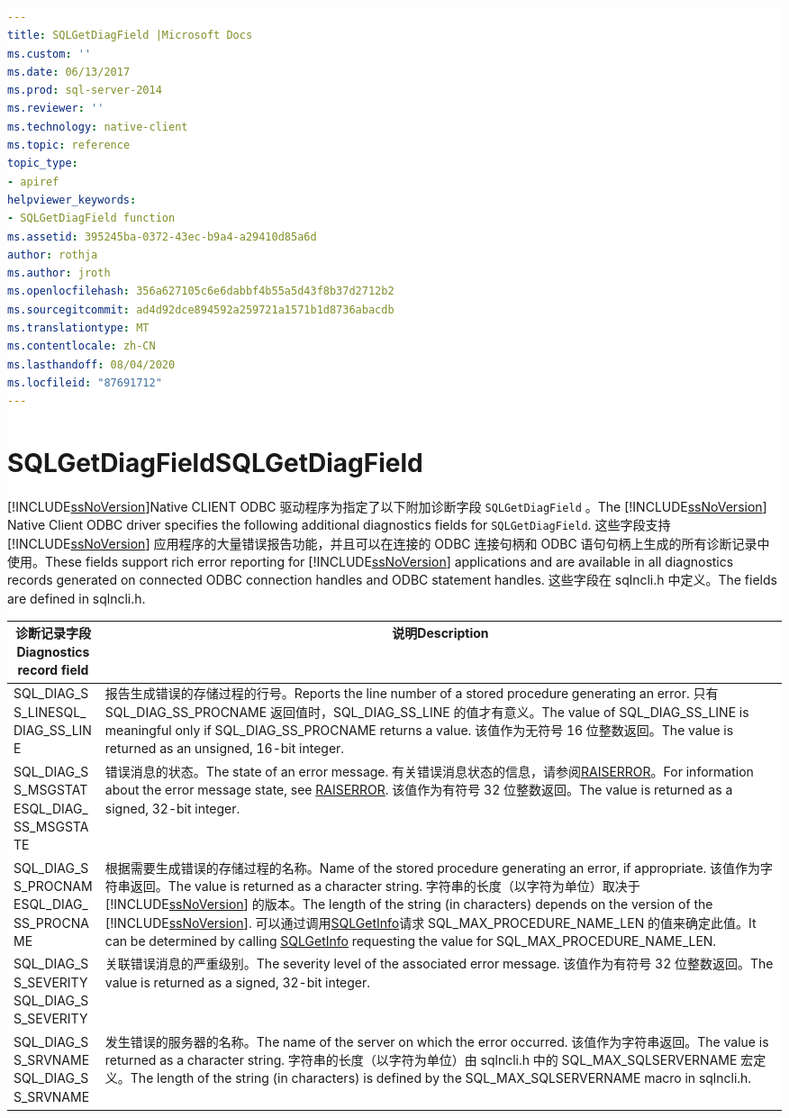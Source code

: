 ```yaml
---
title: SQLGetDiagField |Microsoft Docs
ms.custom: ''
ms.date: 06/13/2017
ms.prod: sql-server-2014
ms.reviewer: ''
ms.technology: native-client
ms.topic: reference
topic_type:
- apiref
helpviewer_keywords:
- SQLGetDiagField function
ms.assetid: 395245ba-0372-43ec-b9a4-a29410d85a6d
author: rothja
ms.author: jroth
ms.openlocfilehash: 356a627105c6e6dabbf4b55a5d43f8b37d2712b2
ms.sourcegitcommit: ad4d92dce894592a259721a1571b1d8736abacdb
ms.translationtype: MT
ms.contentlocale: zh-CN
ms.lasthandoff: 08/04/2020
ms.locfileid: "87691712"
---
```

# <a name="sqlgetdiagfield"></a><span data-ttu-id="d9a5b-102">SQLGetDiagField</span><span class="sxs-lookup"><span data-stu-id="d9a5b-102">SQLGetDiagField</span></span>
  <span data-ttu-id="d9a5b-103">[!INCLUDE[ssNoVersion](../../includes/ssnoversion-md.md)]Native CLIENT ODBC 驱动程序为指定了以下附加诊断字段 `SQLGetDiagField` 。</span><span class="sxs-lookup"><span data-stu-id="d9a5b-103">The [!INCLUDE[ssNoVersion](../../includes/ssnoversion-md.md)] Native Client ODBC driver specifies the following additional diagnostics fields for `SQLGetDiagField`.</span></span> <span data-ttu-id="d9a5b-104">这些字段支持 [!INCLUDE[ssNoVersion](../../includes/ssnoversion-md.md)] 应用程序的大量错误报告功能，并且可以在连接的 ODBC 连接句柄和 ODBC 语句句柄上生成的所有诊断记录中使用。</span><span class="sxs-lookup"><span data-stu-id="d9a5b-104">These fields support rich error reporting for [!INCLUDE[ssNoVersion](../../includes/ssnoversion-md.md)] applications and are available in all diagnostics records generated on connected ODBC connection handles and ODBC statement handles.</span></span> <span data-ttu-id="d9a5b-105">这些字段在 sqlncli.h 中定义。</span><span class="sxs-lookup"><span data-stu-id="d9a5b-105">The fields are defined in sqlncli.h.</span></span>  
  
|<span data-ttu-id="d9a5b-106">诊断记录字段</span><span class="sxs-lookup"><span data-stu-id="d9a5b-106">Diagnostics record field</span></span>|<span data-ttu-id="d9a5b-107">说明</span><span class="sxs-lookup"><span data-stu-id="d9a5b-107">Description</span></span>|  
|------------------------------|-----------------|  
|<span data-ttu-id="d9a5b-108">SQL_DIAG_SS_LINE</span><span class="sxs-lookup"><span data-stu-id="d9a5b-108">SQL_DIAG_SS_LINE</span></span>|<span data-ttu-id="d9a5b-109">报告生成错误的存储过程的行号。</span><span class="sxs-lookup"><span data-stu-id="d9a5b-109">Reports the line number of a stored procedure generating an error.</span></span> <span data-ttu-id="d9a5b-110">只有 SQL_DIAG_SS_PROCNAME 返回值时，SQL_DIAG_SS_LINE 的值才有意义。</span><span class="sxs-lookup"><span data-stu-id="d9a5b-110">The value of SQL_DIAG_SS_LINE is meaningful only if SQL_DIAG_SS_PROCNAME returns a value.</span></span> <span data-ttu-id="d9a5b-111">该值作为无符号 16 位整数返回。</span><span class="sxs-lookup"><span data-stu-id="d9a5b-111">The value is returned as an unsigned, 16-bit integer.</span></span>|  
|<span data-ttu-id="d9a5b-112">SQL_DIAG_SS_MSGSTATE</span><span class="sxs-lookup"><span data-stu-id="d9a5b-112">SQL_DIAG_SS_MSGSTATE</span></span>|<span data-ttu-id="d9a5b-113">错误消息的状态。</span><span class="sxs-lookup"><span data-stu-id="d9a5b-113">The state of an error message.</span></span> <span data-ttu-id="d9a5b-114">有关错误消息状态的信息，请参阅[RAISERROR](/sql/t-sql/language-elements/raiserror-transact-sql)。</span><span class="sxs-lookup"><span data-stu-id="d9a5b-114">For information about the error message state, see [RAISERROR](/sql/t-sql/language-elements/raiserror-transact-sql).</span></span> <span data-ttu-id="d9a5b-115">该值作为有符号 32 位整数返回。</span><span class="sxs-lookup"><span data-stu-id="d9a5b-115">The value is returned as a signed, 32-bit integer.</span></span>|  
|<span data-ttu-id="d9a5b-116">SQL_DIAG_SS_PROCNAME</span><span class="sxs-lookup"><span data-stu-id="d9a5b-116">SQL_DIAG_SS_PROCNAME</span></span>|<span data-ttu-id="d9a5b-117">根据需要生成错误的存储过程的名称。</span><span class="sxs-lookup"><span data-stu-id="d9a5b-117">Name of the stored procedure generating an error, if appropriate.</span></span> <span data-ttu-id="d9a5b-118">该值作为字符串返回。</span><span class="sxs-lookup"><span data-stu-id="d9a5b-118">The value is returned as a character string.</span></span> <span data-ttu-id="d9a5b-119">字符串的长度（以字符为单位）取决于 [!INCLUDE[ssNoVersion](../../includes/ssnoversion-md.md)] 的版本。</span><span class="sxs-lookup"><span data-stu-id="d9a5b-119">The length of the string (in characters) depends on the version of the [!INCLUDE[ssNoVersion](../../includes/ssnoversion-md.md)].</span></span> <span data-ttu-id="d9a5b-120">可以通过调用[SQLGetInfo](sqlgetinfo.md)请求 SQL_MAX_PROCEDURE_NAME_LEN 的值来确定此值。</span><span class="sxs-lookup"><span data-stu-id="d9a5b-120">It can be determined by calling [SQLGetInfo](sqlgetinfo.md) requesting the value for SQL_MAX_PROCEDURE_NAME_LEN.</span></span>|  
|<span data-ttu-id="d9a5b-121">SQL_DIAG_SS_SEVERITY</span><span class="sxs-lookup"><span data-stu-id="d9a5b-121">SQL_DIAG_SS_SEVERITY</span></span>|<span data-ttu-id="d9a5b-122">关联错误消息的严重级别。</span><span class="sxs-lookup"><span data-stu-id="d9a5b-122">The severity level of the associated error message.</span></span> <span data-ttu-id="d9a5b-123">该值作为有符号 32 位整数返回。</span><span class="sxs-lookup"><span data-stu-id="d9a5b-123">The value is returned as a signed, 32-bit integer.</span></span>|  
|<span data-ttu-id="d9a5b-124">SQL_DIAG_SS_SRVNAME</span><span class="sxs-lookup"><span data-stu-id="d9a5b-124">SQL_DIAG_SS_SRVNAME</span></span>|<span data-ttu-id="d9a5b-125">发生错误的服务器的名称。</span><span class="sxs-lookup"><span data-stu-id="d9a5b-125">The name of the server on which the error occurred.</span></span> <span data-ttu-id="d9a5b-126">该值作为字符串返回。</span><span class="sxs-lookup"><span data-stu-id="d9a5b-126">The value is returned as a character string.</span></span> <span data-ttu-id="d9a5b-127">字符串的长度（以字符为单位）由 sqlncli.h 中的 SQL_MAX_SQLSERVERNAME 宏定义。</span><span class="sxs-lookup"><span data-stu-id="d9a5b-127">The length of the string (in characters) is defined by the SQL_MAX_SQLSERVERNAME macro in sqlncli.h.</span></span>|  
  